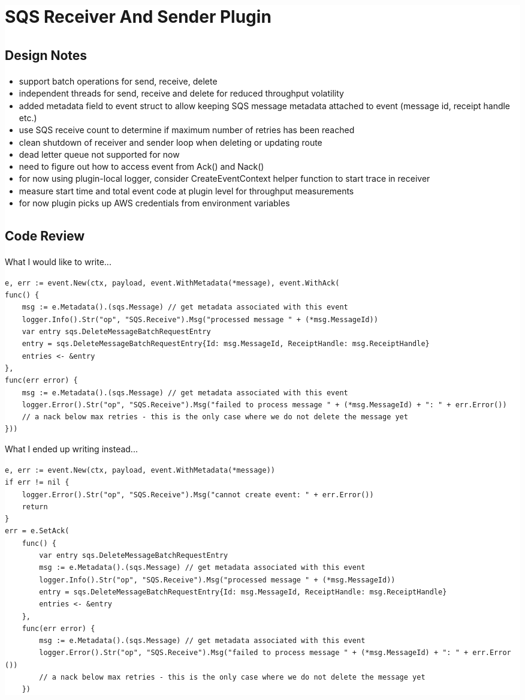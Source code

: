 # SQS Receiver And Sender Plugin

## Design Notes

* support batch operations for send, receive, delete
* independent threads for send, receive and delete for reduced throughput volatility
* added metadata field to event struct to allow keeping SQS message metadata attached to event (message id, receipt handle etc.)
* use SQS receive count to determine if maximum number of retries has been reached
* clean shutdown of receiver and sender loop when deleting or updating route
* dead letter queue not supported for now
* need to figure out how to access event from Ack() and Nack()
* for now using plugin-local logger, consider CreateEventContext helper function to start trace in receiver
* measure start time and total event code at plugin level for throughput measurements
* for now plugin picks up AWS credentials from environment variables

## Code Review

What I would like to write...

```
e, err := event.New(ctx, payload, event.WithMetadata(*message), event.WithAck(
func() {
    msg := e.Metadata().(sqs.Message) // get metadata associated with this event
    logger.Info().Str("op", "SQS.Receive").Msg("processed message " + (*msg.MessageId))
    var entry sqs.DeleteMessageBatchRequestEntry
    entry = sqs.DeleteMessageBatchRequestEntry{Id: msg.MessageId, ReceiptHandle: msg.ReceiptHandle}
    entries <- &entry
},
func(err error) {
    msg := e.Metadata().(sqs.Message) // get metadata associated with this event
    logger.Error().Str("op", "SQS.Receive").Msg("failed to process message " + (*msg.MessageId) + ": " + err.Error())
    // a nack below max retries - this is the only case where we do not delete the message yet
}))
```

What I ended up writing instead...

```
e, err := event.New(ctx, payload, event.WithMetadata(*message))
if err != nil {
    logger.Error().Str("op", "SQS.Receive").Msg("cannot create event: " + err.Error())
    return
}
err = e.SetAck(
    func() {
        var entry sqs.DeleteMessageBatchRequestEntry
        msg := e.Metadata().(sqs.Message) // get metadata associated with this event
        logger.Info().Str("op", "SQS.Receive").Msg("processed message " + (*msg.MessageId))
        entry = sqs.DeleteMessageBatchRequestEntry{Id: msg.MessageId, ReceiptHandle: msg.ReceiptHandle}
        entries <- &entry
    },
    func(err error) {
        msg := e.Metadata().(sqs.Message) // get metadata associated with this event
        logger.Error().Str("op", "SQS.Receive").Msg("failed to process message " + (*msg.MessageId) + ": " + err.Error())
        // a nack below max retries - this is the only case where we do not delete the message yet
    })
```
